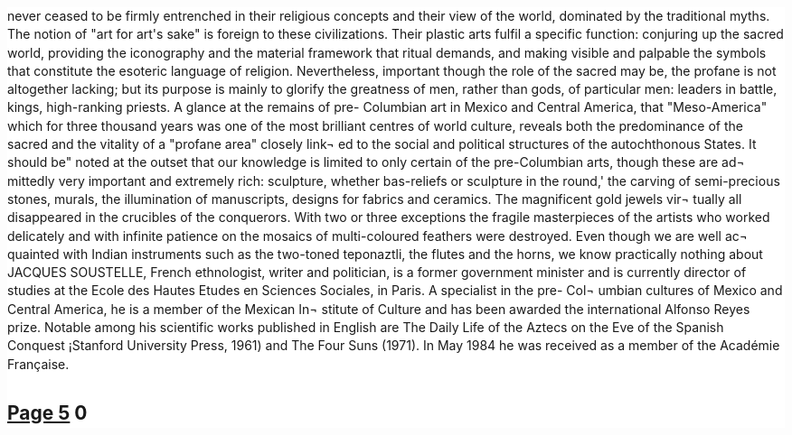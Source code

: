 never ceased to be firmly entrenched in their
religious concepts and their view of the
world, dominated by the traditional myths.
The notion of "art for art's sake" is
foreign to these civilizations. Their plastic
arts fulfil a specific function: conjuring up
the sacred world, providing the
iconography and the material framework
that ritual demands, and making visible and
palpable the symbols that constitute the
esoteric language of religion.
Nevertheless, important though the role
of the sacred may be, the profane is not
altogether lacking; but its purpose is mainly
to glorify the greatness of men, rather than
gods, of particular men: leaders in battle,
kings, high-ranking priests.
A glance at the remains of pre-
Columbian art in Mexico and Central
America, that "Meso-America" which for
three thousand years was one of the most
brilliant centres of world culture, reveals
both the predominance of the sacred and
the vitality of a "profane area" closely link¬
ed to the social and political structures of
the autochthonous States.
It should be" noted at the outset that our
knowledge is limited to only certain of the
pre-Columbian arts, though these are ad¬
mittedly very important and extremely rich:
sculpture, whether bas-reliefs or sculpture
in the round,' the carving of semi-precious
stones, murals, the illumination of
manuscripts, designs for fabrics and
ceramics. The magnificent gold jewels vir¬
tually all disappeared in the crucibles of the
conquerors. With two or three exceptions
the fragile masterpieces of the artists who
worked delicately and with infinite patience
on the mosaics of multi-coloured feathers
were destroyed. Even though we are well ac¬
quainted with Indian instruments such as
the two-toned teponaztli, the flutes and the
horns, we know practically nothing about
JACQUES SOUSTELLE, French ethnologist,
writer and politician, is a former government
minister and is currently director of studies at
the Ecole des Hautes Etudes en Sciences
Sociales, in Paris. A specialist in the pre- Col¬
umbian cultures of Mexico and Central
America, he is a member of the Mexican In¬
stitute of Culture and has been awarded the
international Alfonso Reyes prize. Notable
among his scientific works published in
English are The Daily Life of the Aztecs on the
Eve of the Spanish Conquest ¡Stanford
University Press, 1961) and The Four Suns
(1971). In May 1984 he was received as a
member of the Académie Française.
## [Page 5](https://demo.humlab.umu.se/courier/074684engo.pdf#page=5) 0